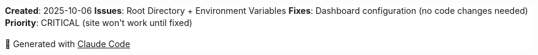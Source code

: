 
**Created**: 2025-10-06
**Issues**: Root Directory + Environment Variables
**Fixes**: Dashboard configuration (no code changes needed)
**Priority**: CRITICAL (site won't work until fixed)

🤖 Generated with [Claude Code](https://claude.com/claude-code)
